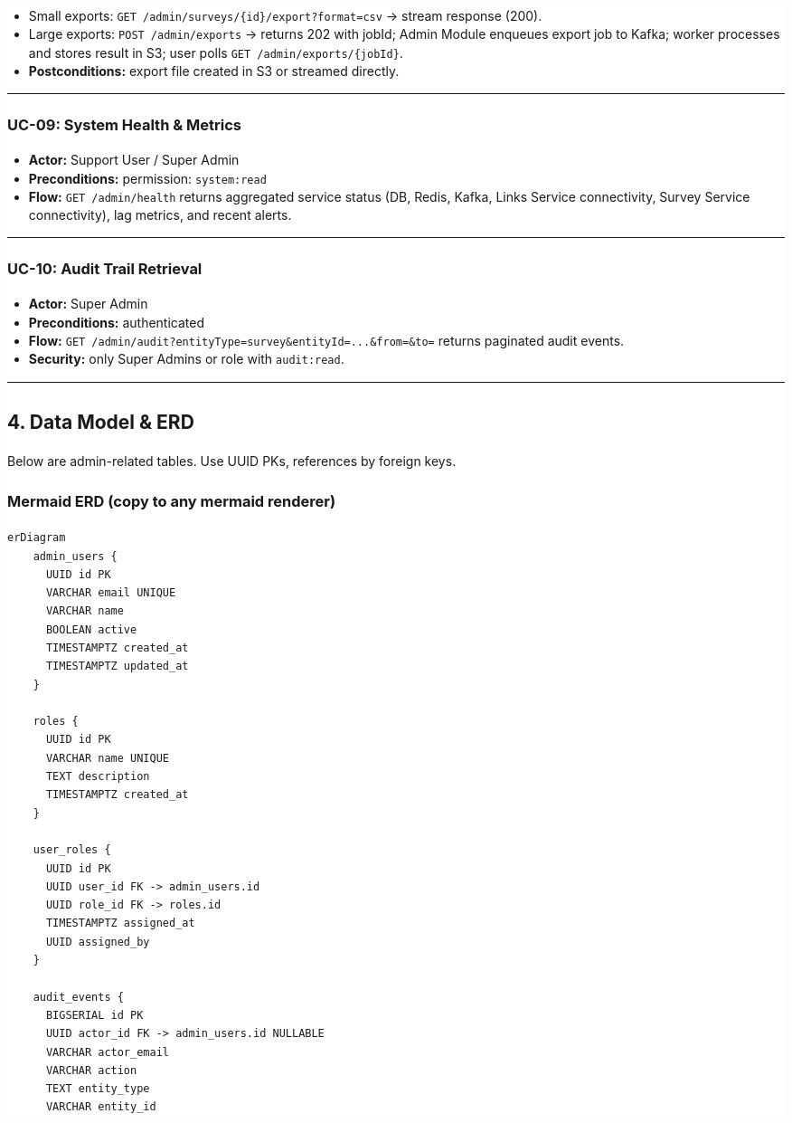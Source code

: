   * Small exports: `GET /admin/surveys/{id}/export?format=csv` → stream response (200).
  * Large exports: `POST /admin/exports` → returns 202 with jobId; Admin Module enqueues export job to Kafka; worker processes and stores result in S3; user polls `GET /admin/exports/{jobId}`.
* **Postconditions:** export file created in S3 or streamed directly.

---

### UC-09: System Health & Metrics

* **Actor:** Support User / Super Admin
* **Preconditions:** permission: `system:read`
* **Flow:** `GET /admin/health` returns aggregated service status (DB, Redis, Kafka, Links Service connectivity, Survey Service connectivity), lag metrics, and recent alerts.

---

### UC-10: Audit Trail Retrieval

* **Actor:** Super Admin
* **Preconditions:** authenticated
* **Flow:** `GET /admin/audit?entityType=survey&entityId=...&from=&to=` returns paginated audit events.
* **Security:** only Super Admins or role with `audit:read`.

---

## 4. Data Model & ERD

Below are admin-related tables. Use UUID PKs, references by foreign keys.

### Mermaid ERD (copy to any mermaid renderer)

```mermaid
erDiagram
    admin_users {
      UUID id PK
      VARCHAR email UNIQUE
      VARCHAR name
      BOOLEAN active
      TIMESTAMPTZ created_at
      TIMESTAMPTZ updated_at
    }

    roles {
      UUID id PK
      VARCHAR name UNIQUE
      TEXT description
      TIMESTAMPTZ created_at
    }

    user_roles {
      UUID id PK
      UUID user_id FK -> admin_users.id
      UUID role_id FK -> roles.id
      TIMESTAMPTZ assigned_at
      UUID assigned_by
    }

    audit_events {
      BIGSERIAL id PK
      UUID actor_id FK -> admin_users.id NULLABLE
      VARCHAR actor_email
      VARCHAR action
      TEXT entity_type
      VARCHAR entity_id
```